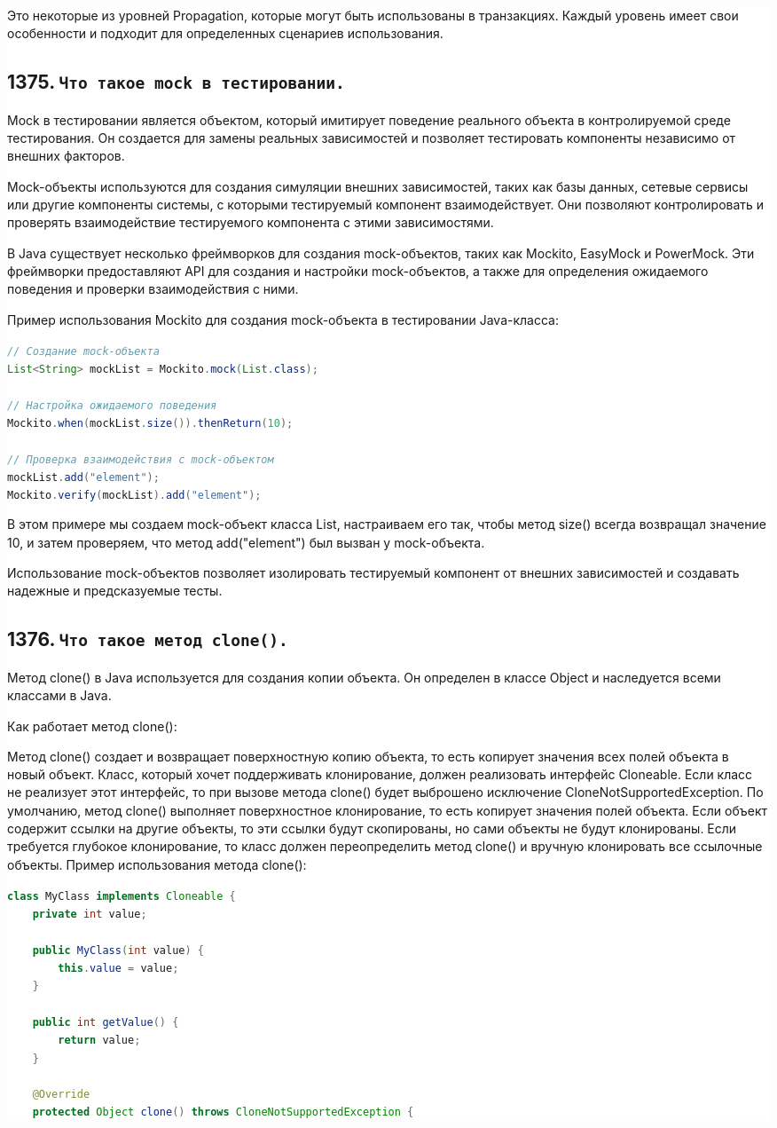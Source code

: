 Это некоторые из уровней Propagation, которые могут быть использованы в транзакциях. Каждый уровень имеет свои особенности и подходит для определенных сценариев использования.
## 1375. `Что такое mock в тестировании.`

Mock в тестировании является объектом, который имитирует поведение реального объекта в контролируемой среде тестирования. Он создается для замены реальных зависимостей и позволяет тестировать компоненты независимо от внешних факторов.

Mock-объекты используются для создания симуляции внешних зависимостей, таких как базы данных, сетевые сервисы или другие компоненты системы, с которыми тестируемый компонент взаимодействует. Они позволяют контролировать и проверять взаимодействие тестируемого компонента с этими зависимостями.

В Java существует несколько фреймворков для создания mock-объектов, таких как Mockito, EasyMock и PowerMock. Эти фреймворки предоставляют API для создания и настройки mock-объектов, а также для определения ожидаемого поведения и проверки взаимодействия с ними.

Пример использования Mockito для создания mock-объекта в тестировании Java-класса:
```java
// Создание mock-объекта
List<String> mockList = Mockito.mock(List.class);

// Настройка ожидаемого поведения
Mockito.when(mockList.size()).thenReturn(10);

// Проверка взаимодействия с mock-объектом
mockList.add("element");
Mockito.verify(mockList).add("element");
```
В этом примере мы создаем mock-объект класса List, настраиваем его так, чтобы метод size() всегда возвращал значение 10, и затем проверяем, что метод add("element") был вызван у mock-объекта.

Использование mock-объектов позволяет изолировать тестируемый компонент от внешних зависимостей и создавать надежные и предсказуемые тесты.

## 1376. `Что такое метод clone().`

Метод clone() в Java используется для создания копии объекта. Он определен в классе Object и наследуется всеми классами в Java.

Как работает метод clone():

Метод clone() создает и возвращает поверхностную копию объекта, то есть копирует значения всех полей объекта в новый объект.
Класс, который хочет поддерживать клонирование, должен реализовать интерфейс Cloneable. Если класс не реализует этот интерфейс, то при вызове метода clone() будет выброшено исключение CloneNotSupportedException.
По умолчанию, метод clone() выполняет поверхностное клонирование, то есть копирует значения полей объекта. Если объект содержит ссылки на другие объекты, то эти ссылки будут скопированы, но сами объекты не будут клонированы.
Если требуется глубокое клонирование, то класс должен переопределить метод clone() и вручную клонировать все ссылочные объекты.
Пример использования метода clone():
```java
class MyClass implements Cloneable {
    private int value;

    public MyClass(int value) {
        this.value = value;
    }

    public int getValue() {
        return value;
    }

    @Override
    protected Object clone() throws CloneNotSupportedException {
```